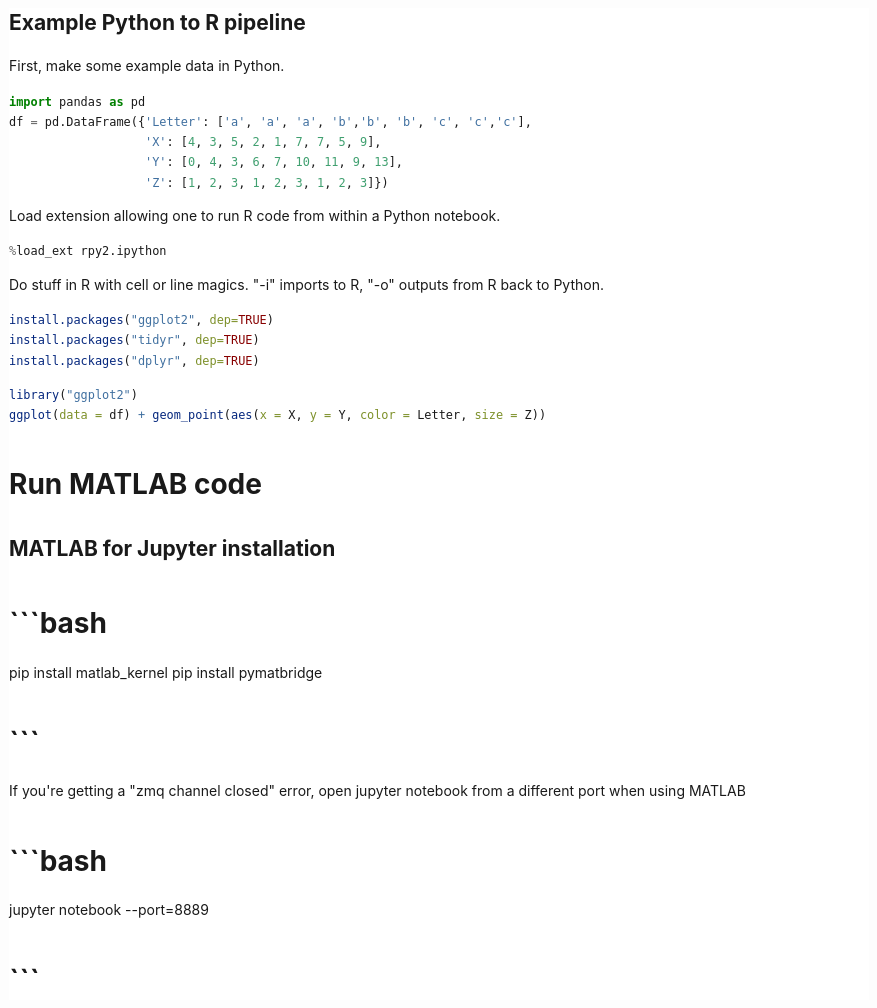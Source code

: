 
## Example Python to R pipeline


First, make some example data in Python.

```python
import pandas as pd
df = pd.DataFrame({'Letter': ['a', 'a', 'a', 'b','b', 'b', 'c', 'c','c'],
                   'X': [4, 3, 5, 2, 1, 7, 7, 5, 9],
                   'Y': [0, 4, 3, 6, 7, 10, 11, 9, 13],
                   'Z': [1, 2, 3, 1, 2, 3, 1, 2, 3]})
```

Load extension allowing one to run R code from within a Python notebook.

```python
%load_ext rpy2.ipython
```

Do stuff in R with cell or line magics. "-i" imports to R, "-o" outputs from R back to Python.

```R
install.packages("ggplot2", dep=TRUE)
install.packages("tidyr", dep=TRUE)
install.packages("dplyr", dep=TRUE)
```

```R
library("ggplot2")
ggplot(data = df) + geom_point(aes(x = X, y = Y, color = Letter, size = Z))
```

# Run MATLAB code


## MATLAB for Jupyter installation


# ```bash
pip install matlab_kernel
pip install pymatbridge
# ```

If you're getting a "zmq channel closed" error, open jupyter notebook from a different port when using MATLAB
# ```bash
jupyter notebook --port=8889
# ```
